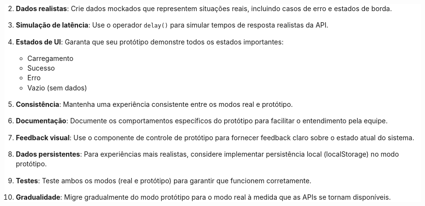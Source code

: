 2. **Dados realistas**: Crie dados mockados que representem situações reais, incluindo casos de erro e estados de borda.

3. **Simulação de latência**: Use o operador `delay()` para simular tempos de resposta realistas da API.

4. **Estados de UI**: Garanta que seu protótipo demonstre todos os estados importantes:
   - Carregamento
   - Sucesso
   - Erro
   - Vazio (sem dados)

5. **Consistência**: Mantenha uma experiência consistente entre os modos real e protótipo.

6. **Documentação**: Documente os comportamentos específicos do protótipo para facilitar o entendimento pela equipe.

7. **Feedback visual**: Use o componente de controle de protótipo para fornecer feedback claro sobre o estado atual do sistema.

8. **Dados persistentes**: Para experiências mais realistas, considere implementar persistência local (localStorage) no modo protótipo.

9. **Testes**: Teste ambos os modos (real e protótipo) para garantir que funcionem corretamente.

10. **Gradualidade**: Migre gradualmente do modo protótipo para o modo real à medida que as APIs se tornam disponíveis.